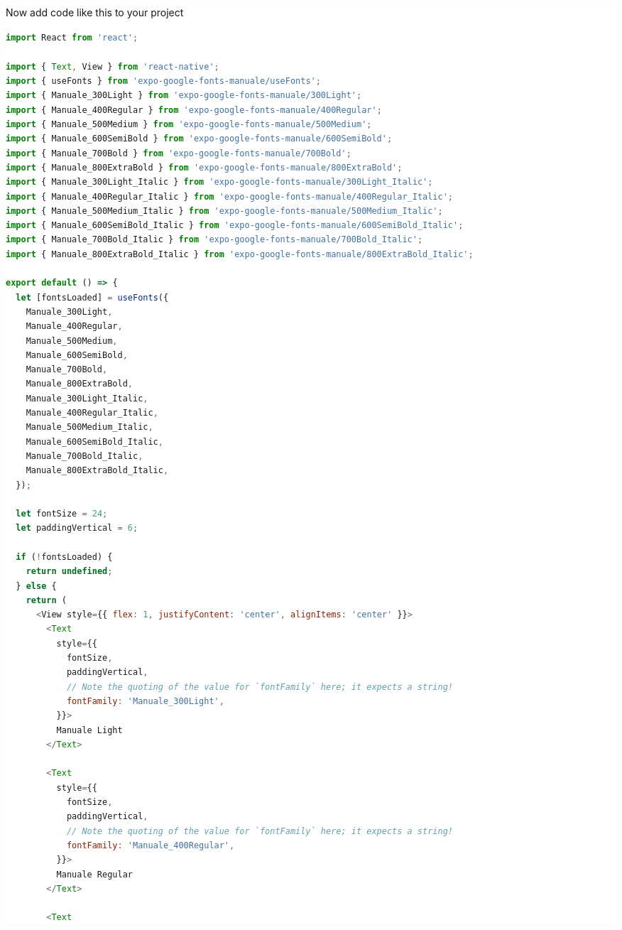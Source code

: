 Now add code like this to your project
```js
import React from 'react';

import { Text, View } from 'react-native';
import { useFonts } from 'expo-google-fonts-manuale/useFonts';
import { Manuale_300Light } from 'expo-google-fonts-manuale/300Light';
import { Manuale_400Regular } from 'expo-google-fonts-manuale/400Regular';
import { Manuale_500Medium } from 'expo-google-fonts-manuale/500Medium';
import { Manuale_600SemiBold } from 'expo-google-fonts-manuale/600SemiBold';
import { Manuale_700Bold } from 'expo-google-fonts-manuale/700Bold';
import { Manuale_800ExtraBold } from 'expo-google-fonts-manuale/800ExtraBold';
import { Manuale_300Light_Italic } from 'expo-google-fonts-manuale/300Light_Italic';
import { Manuale_400Regular_Italic } from 'expo-google-fonts-manuale/400Regular_Italic';
import { Manuale_500Medium_Italic } from 'expo-google-fonts-manuale/500Medium_Italic';
import { Manuale_600SemiBold_Italic } from 'expo-google-fonts-manuale/600SemiBold_Italic';
import { Manuale_700Bold_Italic } from 'expo-google-fonts-manuale/700Bold_Italic';
import { Manuale_800ExtraBold_Italic } from 'expo-google-fonts-manuale/800ExtraBold_Italic';

export default () => {
  let [fontsLoaded] = useFonts({
    Manuale_300Light,
    Manuale_400Regular,
    Manuale_500Medium,
    Manuale_600SemiBold,
    Manuale_700Bold,
    Manuale_800ExtraBold,
    Manuale_300Light_Italic,
    Manuale_400Regular_Italic,
    Manuale_500Medium_Italic,
    Manuale_600SemiBold_Italic,
    Manuale_700Bold_Italic,
    Manuale_800ExtraBold_Italic,
  });

  let fontSize = 24;
  let paddingVertical = 6;

  if (!fontsLoaded) {
    return undefined;
  } else {
    return (
      <View style={{ flex: 1, justifyContent: 'center', alignItems: 'center' }}>
        <Text
          style={{
            fontSize,
            paddingVertical,
            // Note the quoting of the value for `fontFamily` here; it expects a string!
            fontFamily: 'Manuale_300Light',
          }}>
          Manuale Light
        </Text>

        <Text
          style={{
            fontSize,
            paddingVertical,
            // Note the quoting of the value for `fontFamily` here; it expects a string!
            fontFamily: 'Manuale_400Regular',
          }}>
          Manuale Regular
        </Text>

        <Text
```